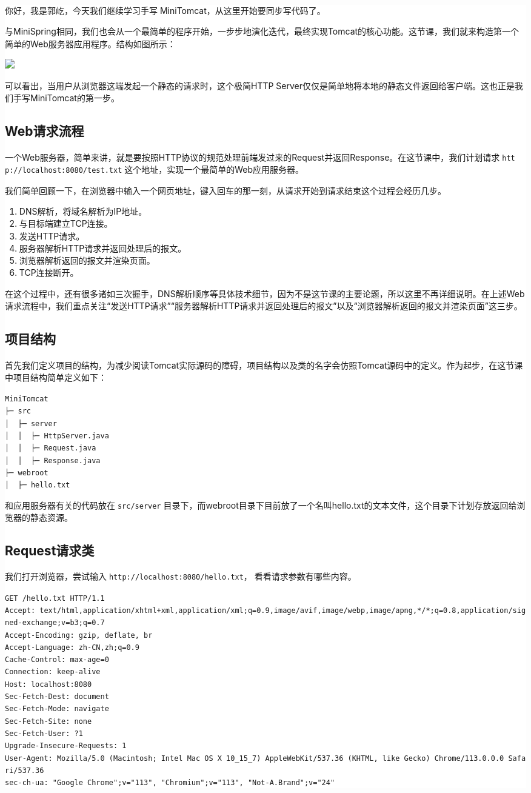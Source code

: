 你好，我是郭屹，今天我们继续学习手写 MiniTomcat，从这里开始要同步写代码了。

与MiniSpring相同，我们也会从一个最简单的程序开始，一步步地演化迭代，最终实现Tomcat的核心功能。这节课，我们就来构造第一个简单的Web服务器应用程序。结构如图所示：

![](https://static001.geekbang.org/resource/image/91/80/919b493e16b8853a763d1f7997404880.png?wh=2190x972)

可以看出，当用户从浏览器这端发起一个静态的请求时，这个极简HTTP Server仅仅是简单地将本地的静态文件返回给客户端。这也正是我们手写MiniTomcat的第一步。

## Web请求流程

一个Web服务器，简单来讲，就是要按照HTTP协议的规范处理前端发过来的Request并返回Response。在这节课中，我们计划请求 `http://localhost:8080/test.txt` 这个地址，实现一个最简单的Web应用服务器。

我们简单回顾一下，在浏览器中输入一个网页地址，键入回车的那一刻，从请求开始到请求结束这个过程会经历几步。

1. DNS解析，将域名解析为IP地址。
2. 与目标端建立TCP连接。
3. 发送HTTP请求。
4. 服务器解析HTTP请求并返回处理后的报文。
5. 浏览器解析返回的报文并渲染页面。
6. TCP连接断开。

在这个过程中，还有很多诸如三次握手，DNS解析顺序等具体技术细节，因为不是这节课的主要论题，所以这里不再详细说明。在上述Web请求流程中，我们重点关注“发送HTTP请求”“服务器解析HTTP请求并返回处理后的报文”以及“浏览器解析返回的报文并渲染页面”这三步。

## 项目结构

首先我们定义项目的结构，为减少阅读Tomcat实际源码的障碍，项目结构以及类的名字会仿照Tomcat源码中的定义。作为起步，在这节课中项目结构简单定义如下：

```plain
MiniTomcat
├─ src
│  ├─ server
│  │  ├─ HttpServer.java
│  │  ├─ Request.java
│  │  ├─ Response.java
├─ webroot
│  ├─ hello.txt
```

和应用服务器有关的代码放在 `src/server` 目录下，而webroot目录下目前放了一个名叫hello.txt的文本文件，这个目录下计划存放返回给浏览器的静态资源。

## Request请求类

我们打开浏览器，尝试输入 `http://localhost:8080/hello.txt`， 看看请求参数有哪些内容。

```plain
GET /hello.txt HTTP/1.1
Accept: text/html,application/xhtml+xml,application/xml;q=0.9,image/avif,image/webp,image/apng,*/*;q=0.8,application/signed-exchange;v=b3;q=0.7
Accept-Encoding: gzip, deflate, br
Accept-Language: zh-CN,zh;q=0.9
Cache-Control: max-age=0
Connection: keep-alive
Host: localhost:8080
Sec-Fetch-Dest: document
Sec-Fetch-Mode: navigate
Sec-Fetch-Site: none
Sec-Fetch-User: ?1
Upgrade-Insecure-Requests: 1
User-Agent: Mozilla/5.0 (Macintosh; Intel Mac OS X 10_15_7) AppleWebKit/537.36 (KHTML, like Gecko) Chrome/113.0.0.0 Safari/537.36
sec-ch-ua: "Google Chrome";v="113", "Chromium";v="113", "Not-A.Brand";v="24"
```
